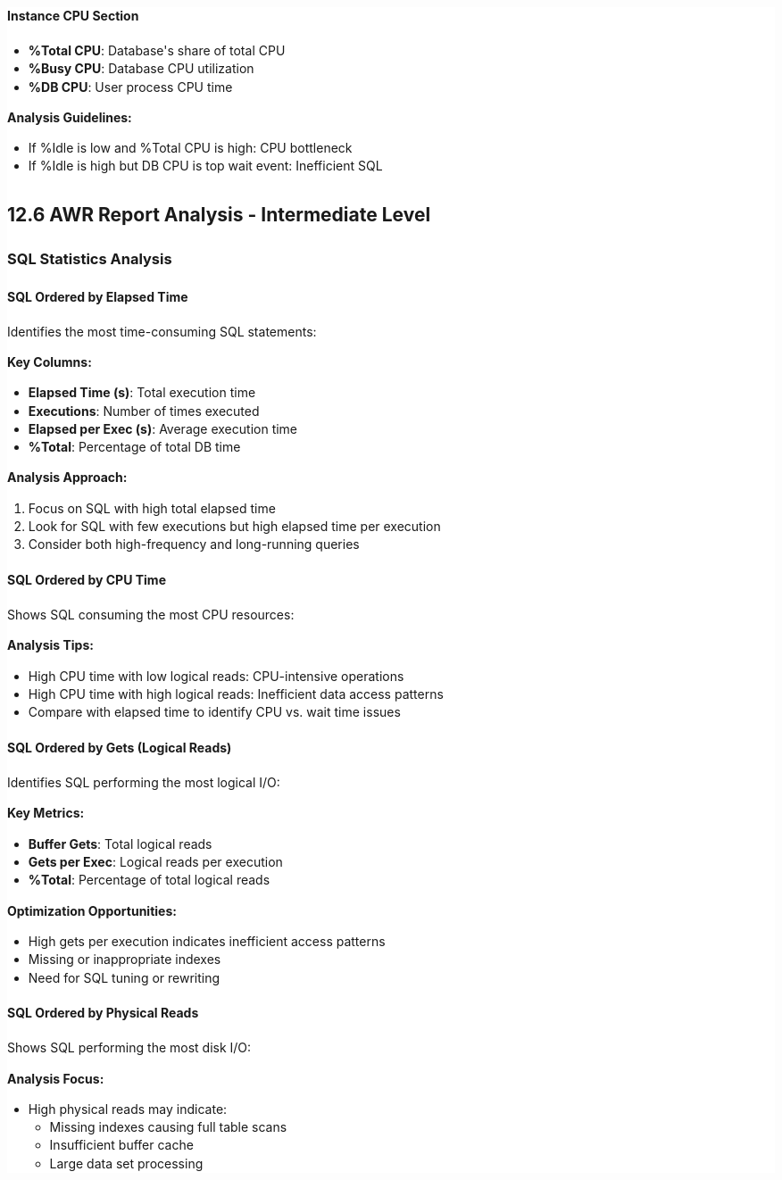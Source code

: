 #### Instance CPU Section
- **%Total CPU**: Database's share of total CPU
- **%Busy CPU**: Database CPU utilization
- **%DB CPU**: User process CPU time

**Analysis Guidelines:**
- If %Idle is low and %Total CPU is high: CPU bottleneck
- If %Idle is high but DB CPU is top wait event: Inefficient SQL

## 12.6 AWR Report Analysis - Intermediate Level

### SQL Statistics Analysis

#### SQL Ordered by Elapsed Time
Identifies the most time-consuming SQL statements:

**Key Columns:**
- **Elapsed Time (s)**: Total execution time
- **Executions**: Number of times executed
- **Elapsed per Exec (s)**: Average execution time
- **%Total**: Percentage of total DB time

**Analysis Approach:**
1. Focus on SQL with high total elapsed time
2. Look for SQL with few executions but high elapsed time per execution
3. Consider both high-frequency and long-running queries

#### SQL Ordered by CPU Time
Shows SQL consuming the most CPU resources:

**Analysis Tips:**
- High CPU time with low logical reads: CPU-intensive operations
- High CPU time with high logical reads: Inefficient data access patterns
- Compare with elapsed time to identify CPU vs. wait time issues

#### SQL Ordered by Gets (Logical Reads)
Identifies SQL performing the most logical I/O:

**Key Metrics:**
- **Buffer Gets**: Total logical reads
- **Gets per Exec**: Logical reads per execution
- **%Total**: Percentage of total logical reads

**Optimization Opportunities:**
- High gets per execution indicates inefficient access patterns
- Missing or inappropriate indexes
- Need for SQL tuning or rewriting

#### SQL Ordered by Physical Reads
Shows SQL performing the most disk I/O:

**Analysis Focus:**
- High physical reads may indicate:
  - Missing indexes causing full table scans
  - Insufficient buffer cache
  - Large data set processing
